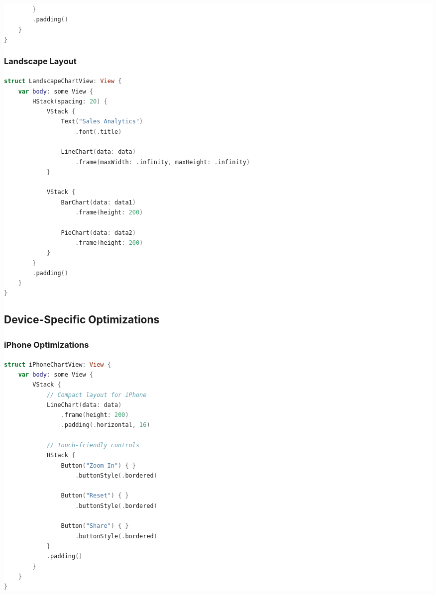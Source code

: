 ```swift
        }
        .padding()
    }
}
```

### Landscape Layout

```swift
struct LandscapeChartView: View {
    var body: some View {
        HStack(spacing: 20) {
            VStack {
                Text("Sales Analytics")
                    .font(.title)
                
                LineChart(data: data)
                    .frame(maxWidth: .infinity, maxHeight: .infinity)
            }
            
            VStack {
                BarChart(data: data1)
                    .frame(height: 200)
                
                PieChart(data: data2)
                    .frame(height: 200)
            }
        }
        .padding()
    }
}
```

## Device-Specific Optimizations

### iPhone Optimizations

```swift
struct iPhoneChartView: View {
    var body: some View {
        VStack {
            // Compact layout for iPhone
            LineChart(data: data)
                .frame(height: 200)
                .padding(.horizontal, 16)
            
            // Touch-friendly controls
            HStack {
                Button("Zoom In") { }
                    .buttonStyle(.bordered)
                
                Button("Reset") { }
                    .buttonStyle(.bordered)
                
                Button("Share") { }
                    .buttonStyle(.bordered)
            }
            .padding()
        }
    }
}
```
